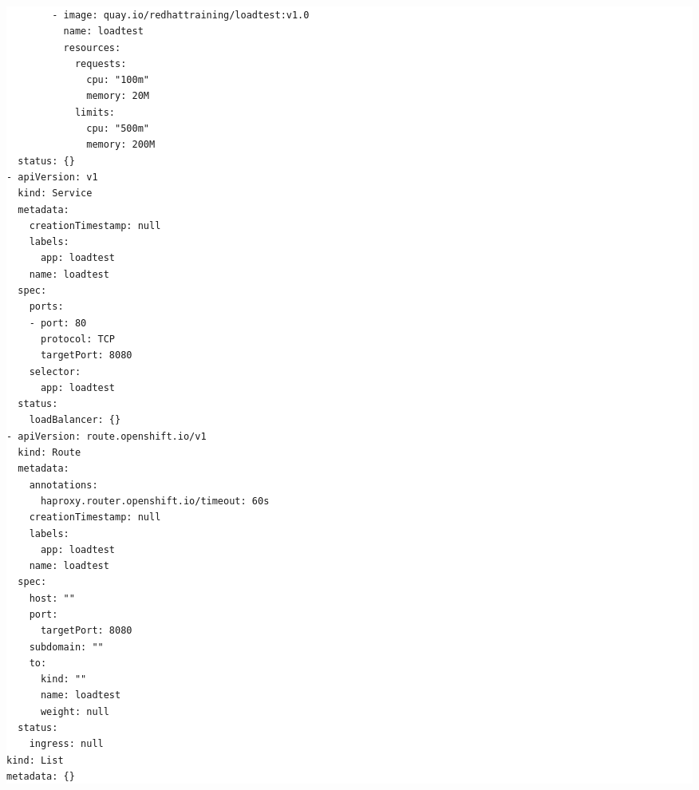 ```
        - image: quay.io/redhattraining/loadtest:v1.0
          name: loadtest
          resources:
            requests:
              cpu: "100m"
              memory: 20M
            limits:
              cpu: "500m"
              memory: 200M
  status: {}
- apiVersion: v1
  kind: Service
  metadata:
    creationTimestamp: null
    labels:
      app: loadtest
    name: loadtest
  spec:
    ports:
    - port: 80
      protocol: TCP
      targetPort: 8080
    selector:
      app: loadtest
  status:
    loadBalancer: {}
- apiVersion: route.openshift.io/v1
  kind: Route
  metadata:
    annotations:
      haproxy.router.openshift.io/timeout: 60s
    creationTimestamp: null
    labels:
      app: loadtest
    name: loadtest
  spec:
    host: ""
    port:
      targetPort: 8080
    subdomain: ""
    to:
      kind: ""
      name: loadtest
      weight: null
  status:
    ingress: null
kind: List
metadata: {}
```

